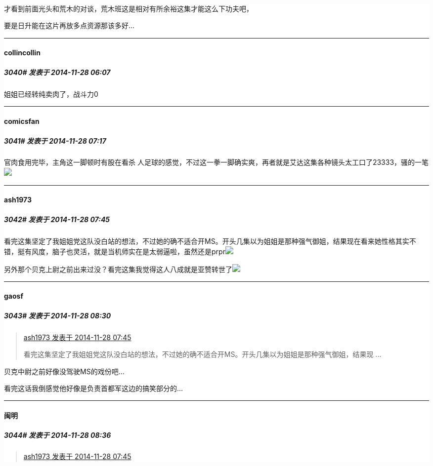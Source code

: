
才看到前面光头和荒木的对谈，荒木班这是相对有所余裕这集才能这么下功夫吧，

要是日升能在这片再放多点资源那该多好...


-----

####  collincollin  
##### 3040#       发表于 2014-11-28 06:07


姐姐已经转纯卖肉了，战斗力0


-----

####  comicsfan  
##### 3041#       发表于 2014-11-28 07:17


官肉食用完毕，主角这一脚顿时有股在看杀 人足球的感觉，不过这一拳一脚确实爽，再者就是艾达这集各种镜头太工口了23333，骚的一笔<img src="https://static.saraba1st.com/image/smiley/face/06.gif" referrerpolicy="no-referrer">


-----

####  ash1973  
##### 3042#       发表于 2014-11-28 07:45


看完这集坚定了我姐姐党这队没白站的想法，不过她的确不适合开MS。开头几集以为姐姐是那种强气御姐，结果现在看来她性格其实不错，挺有风度，脑子也灵活，就是当机师实在是太弱逼啦，虽然还是prpr<img src="https://static.saraba1st.com/image/smiley/face/34.gif" referrerpolicy="no-referrer">

另外那个贝克上尉之前出来过没？看完这集我觉得这人八成就是亚赞转世了<img src="https://static.saraba1st.com/image/smiley/face/161.jpg" referrerpolicy="no-referrer">


-----

####  gaosf  
##### 3043#       发表于 2014-11-28 08:30


<blockquote><a href="httphttps://bbs.saraba1st.com/2b/forum.php?mod=redirect&amp;goto=findpost&amp;pid=27341785&amp;ptid=1061969" target="_blank">ash1973 发表于 2014-11-28 07:45</a>

看完这集坚定了我姐姐党这队没白站的想法，不过她的确不适合开MS。开头几集以为姐姐是那种强气御姐，结果现 ...</blockquote>
贝克中尉之前好像没驾驶MS的戏份吧…

看完这话我倒感觉他好像是负责首都军这边的搞笑部分的…


-----

####  闽明  
##### 3044#       发表于 2014-11-28 08:36


<blockquote><a href="httphttps://bbs.saraba1st.com/2b/forum.php?mod=redirect&amp;goto=findpost&amp;pid=27341785&amp;ptid=1061969" target="_blank">ash1973 发表于 2014-11-28 07:45</a>
